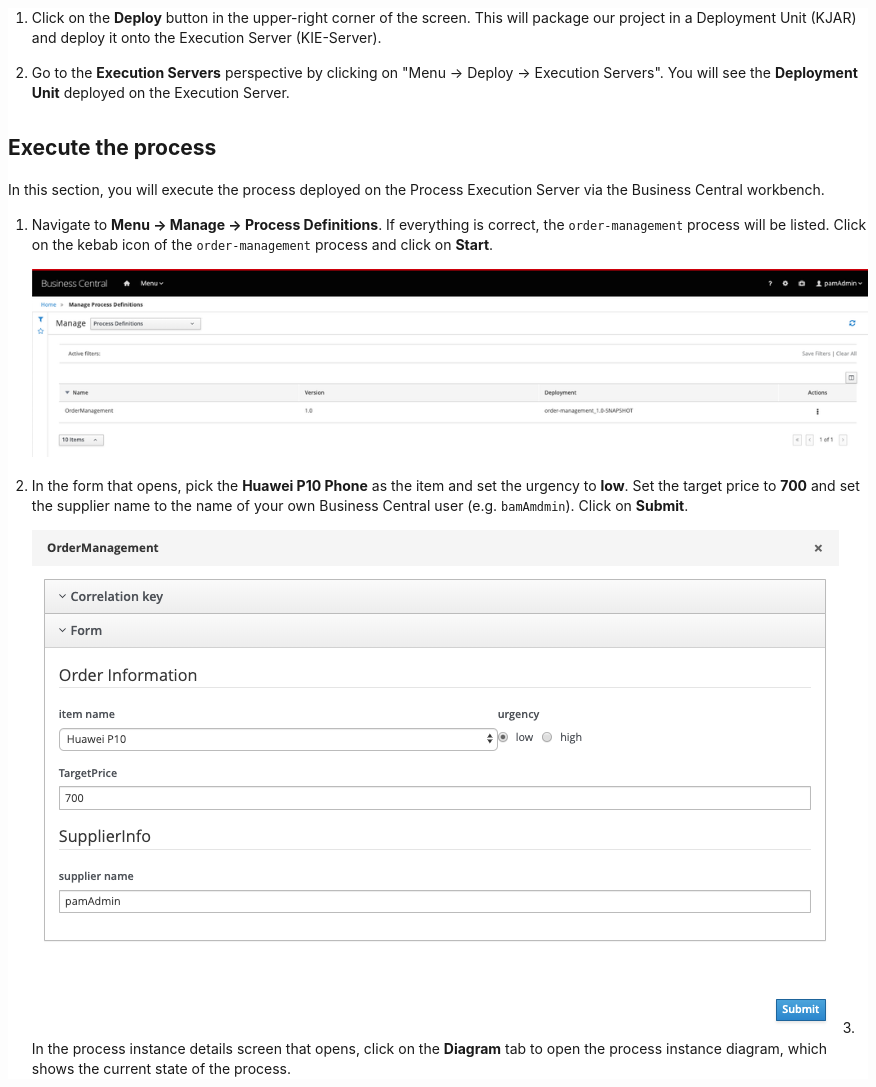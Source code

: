 1. Click on the **Deploy** button in the upper-right corner of the screen. This will package our project in a Deployment Unit (KJAR) and deploy it onto the Execution Server (KIE-Server).

1. Go to the **Execution Servers** perspective by clicking on "Menu → Deploy → Execution Servers". You will see the **Deployment Unit** deployed on the Execution Server.


## Execute the process

In this section, you will execute the process deployed on the Process Execution Server via the Business Central workbench.

1. Navigate to **Menu → Manage → Process Definitions**. If everything is correct, the `order-management` process will be listed. Click on the kebab icon of the `order-management` process and click on **Start**.

    ![Start Process](../images/business_automation/order_management/start-process.png)

1. In the form that opens, pick the **Huawei P10 Phone** as the item and set the urgency to **low**. Set the target price to **700** and set the supplier name to the name of your own Business Central user (e.g. `bamAmdmin`). Click on **Submit**.

    ![Start process form](../images/business_automation/order_management/start-process-form.png) 3. In the process instance details screen that opens, click on the **Diagram** tab to open the process instance diagram, which shows the current state of the process.
